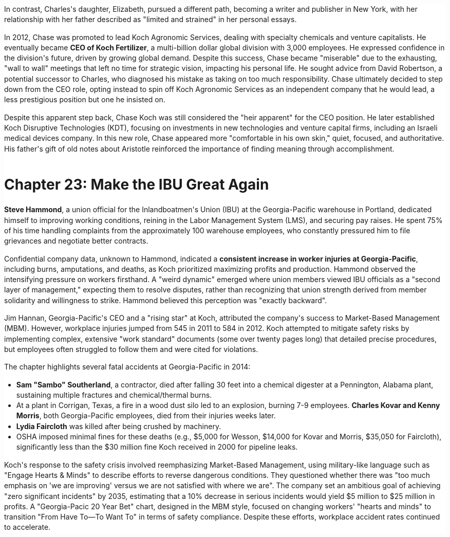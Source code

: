 In contrast, Charles's daughter, Elizabeth, pursued a different path, becoming a writer and publisher in New York, with her relationship with her father described as "limited and strained" in her personal essays.

In 2012, Chase was promoted to lead Koch Agronomic Services, dealing with specialty chemicals and venture capitalists. He eventually became **CEO of Koch Fertilizer**, a multi-billion dollar global division with 3,000 employees. He expressed confidence in the division's future, driven by growing global demand. Despite this success, Chase became "miserable" due to the exhausting, "wall to wall" meetings that left no time for strategic vision, impacting his personal life. He sought advice from David Robertson, a potential successor to Charles, who diagnosed his mistake as taking on too much responsibility. Chase ultimately decided to step down from the CEO role, opting instead to spin off Koch Agronomic Services as an independent company that he would lead, a less prestigious position but one he insisted on.

Despite this apparent step back, Chase Koch was still considered the "heir apparent" for the CEO position. He later established Koch Disruptive Technologies (KDT), focusing on investments in new technologies and venture capital firms, including an Israeli medical devices company. In this new role, Chase appeared more "comfortable in his own skin," quiet, focused, and authoritative. His father's gift of old notes about Aristotle reinforced the importance of finding meaning through accomplishment.

# Chapter 23: Make the IBU Great Again
**Steve Hammond**, a union official for the Inlandboatmen's Union (IBU) at the Georgia-Pacific warehouse in Portland, dedicated himself to improving working conditions, reining in the Labor Management System (LMS), and securing pay raises. He spent 75% of his time handling complaints from the approximately 100 warehouse employees, who constantly pressured him to file grievances and negotiate better contracts.

Confidential company data, unknown to Hammond, indicated a **consistent increase in worker injuries at Georgia-Pacific**, including burns, amputations, and deaths, as Koch prioritized maximizing profits and production. Hammond observed the intensifying pressure on workers firsthand. A "weird dynamic" emerged where union members viewed IBU officials as a "second layer of management," expecting them to resolve disputes, rather than recognizing that union strength derived from member solidarity and willingness to strike. Hammond believed this perception was "exactly backward".

Jim Hannan, Georgia-Pacific's CEO and a "rising star" at Koch, attributed the company's success to Market-Based Management (MBM). However, workplace injuries jumped from 545 in 2011 to 584 in 2012. Koch attempted to mitigate safety risks by implementing complex, extensive "work standard" documents (some over twenty pages long) that detailed precise procedures, but employees often struggled to follow them and were cited for violations.

The chapter highlights several fatal accidents at Georgia-Pacific in 2014:
*   **Sam "Sambo" Southerland**, a contractor, died after falling 30 feet into a chemical digester at a Pennington, Alabama plant, sustaining multiple fractures and chemical/thermal burns.
*   At a plant in Corrigan, Texas, a fire in a wood dust silo led to an explosion, burning 7-9 employees. **Charles Kovar and Kenny Morris**, both Georgia-Pacific employees, died from their injuries weeks later.
*   **Lydia Faircloth** was killed after being crushed by machinery.
*   OSHA imposed minimal fines for these deaths (e.g., $5,000 for Wesson, $14,000 for Kovar and Morris, $35,050 for Faircloth), significantly less than the $30 million fine Koch received in 2000 for pipeline leaks.

Koch's response to the safety crisis involved reemphasizing Market-Based Management, using military-like language such as "Engage Hearts & Minds" to describe efforts to reverse dangerous conditions. They questioned whether there was "too much emphasis on 'we are improving' versus we are not satisfied with where we are". The company set an ambitious goal of achieving "zero significant incidents" by 2035, estimating that a 10% decrease in serious incidents would yield $5 million to $25 million in profits. A "Georgia-Paci c 20 Year Bet" chart, designed in the MBM style, focused on changing workers' "hearts and minds" to transition "From Have To—To Want To" in terms of safety compliance. Despite these efforts, workplace accident rates continued to accelerate.

